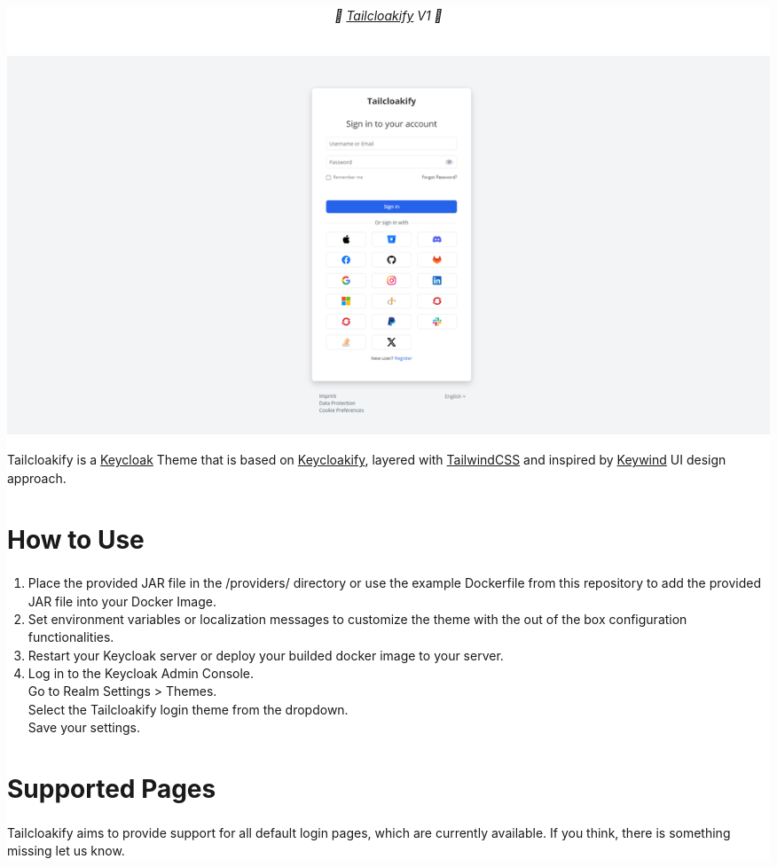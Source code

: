 <p align="center">
    <i>🚀 <a href="https://github.com/ALMiG-Kompressoren-GmbH/tailcloakify">Tailcloakify</a> V1  🚀</i>
    <br/>
    <br/>
</p>
<img src="./public/Tailcloakify-login-page.png" alt="keycloak theme config" width="1905">

Tailcloakify is a [Keycloak](https://github.com/keycloak/keycloak) Theme that is based on 
[Keycloakify](https://github.com/keycloakify/keycloakify), layered with [TailwindCSS](https://github.com/tailwindlabs/tailwindcss) and inspired by [Keywind](https://github.com/lukin/keywind) 
UI design approach.

# How to Use

1. Place the provided JAR file in the <keycloak-home>/providers/ directory or use the example Dockerfile from this repository to add the provided JAR file into your Docker Image.
2. Set environment variables or localization messages to customize the theme with the out of the box configuration functionalities.
3. Restart your Keycloak server or deploy your builded docker image to your server.
4. Log in to the Keycloak Admin Console.  
Go to Realm Settings > Themes.  
Select the Tailcloakify login theme from the dropdown.  
Save your settings.

# Supported Pages

Tailcloakify aims to provide support for all default login pages, which are currently available. If you think, there is something missing let us know.
